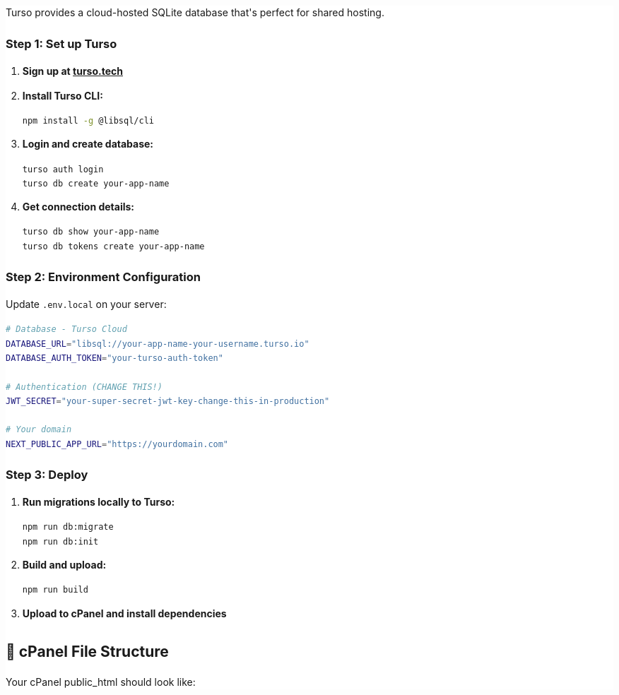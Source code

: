 Turso provides a cloud-hosted SQLite database that's perfect for shared hosting.

### Step 1: Set up Turso

1. **Sign up at [turso.tech](https://turso.tech)**

2. **Install Turso CLI:**
   ```bash
   npm install -g @libsql/cli
   ```

3. **Login and create database:**
   ```bash
   turso auth login
   turso db create your-app-name
   ```

4. **Get connection details:**
   ```bash
   turso db show your-app-name
   turso db tokens create your-app-name
   ```

### Step 2: Environment Configuration

Update `.env.local` on your server:

```bash
# Database - Turso Cloud
DATABASE_URL="libsql://your-app-name-your-username.turso.io"
DATABASE_AUTH_TOKEN="your-turso-auth-token"

# Authentication (CHANGE THIS!)
JWT_SECRET="your-super-secret-jwt-key-change-this-in-production"

# Your domain
NEXT_PUBLIC_APP_URL="https://yourdomain.com"
```

### Step 3: Deploy

1. **Run migrations locally to Turso:**
   ```bash
   npm run db:migrate
   npm run db:init
   ```

2. **Build and upload:**
   ```bash
   npm run build
   ```

3. **Upload to cPanel and install dependencies**

## 📁 cPanel File Structure

Your cPanel public_html should look like:
